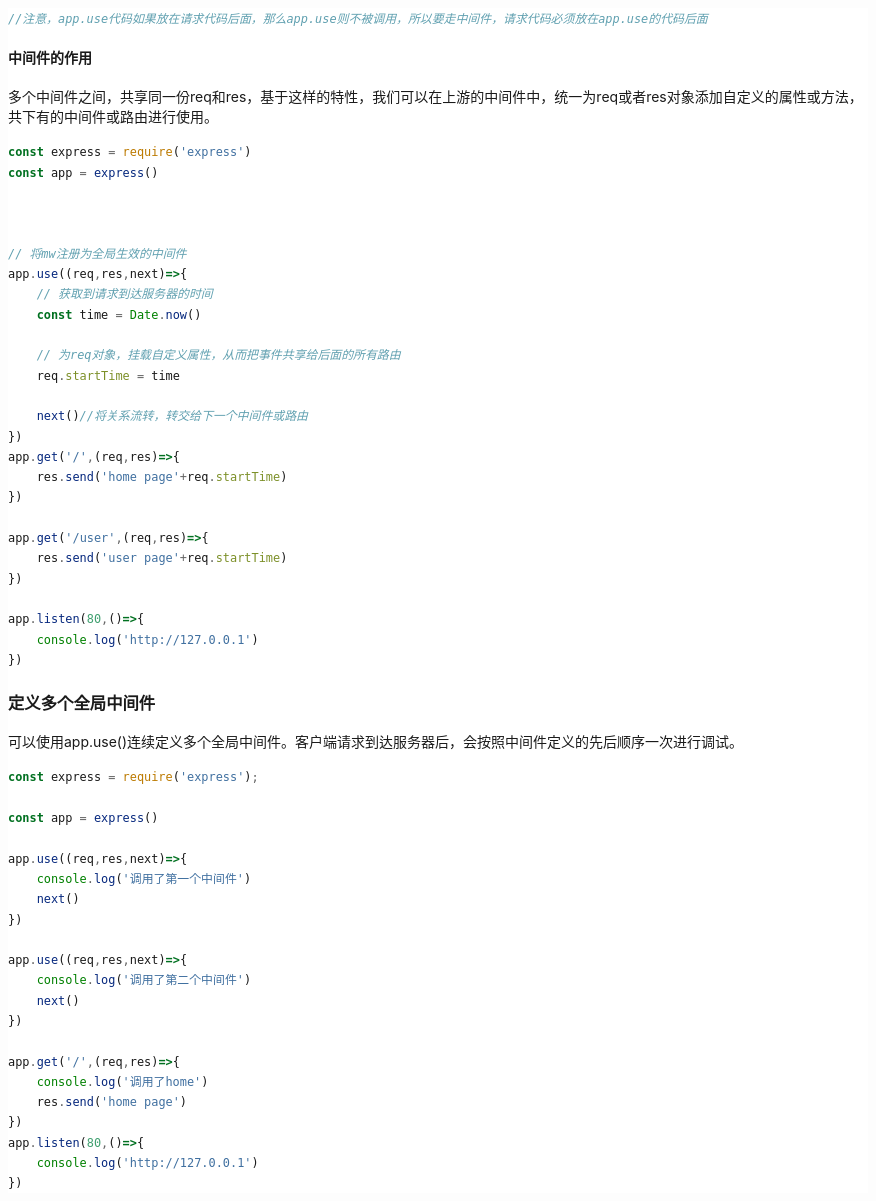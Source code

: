 ```javascript
//注意，app.use代码如果放在请求代码后面，那么app.use则不被调用，所以要走中间件，请求代码必须放在app.use的代码后面
```

#### 中间件的作用

多个中间件之间，共享同一份req和res，基于这样的特性，我们可以在上游的中间件中，统一为req或者res对象添加自定义的属性或方法，共下有的中间件或路由进行使用。

```javascript
const express = require('express')
const app = express()



// 将mw注册为全局生效的中间件
app.use((req,res,next)=>{
    // 获取到请求到达服务器的时间
    const time = Date.now()

    // 为req对象，挂载自定义属性，从而把事件共享给后面的所有路由
    req.startTime = time

    next()//将关系流转，转交给下一个中间件或路由
})
app.get('/',(req,res)=>{
    res.send('home page'+req.startTime)
})

app.get('/user',(req,res)=>{
    res.send('user page'+req.startTime)
})

app.listen(80,()=>{
    console.log('http://127.0.0.1')
})
```

### 定义多个全局中间件

可以使用app.use()连续定义多个全局中间件。客户端请求到达服务器后，会按照中间件定义的先后顺序一次进行调试。

```javascript
const express = require('express');

const app = express()

app.use((req,res,next)=>{
    console.log('调用了第一个中间件')
    next()
})

app.use((req,res,next)=>{
    console.log('调用了第二个中间件')
    next()
})

app.get('/',(req,res)=>{
    console.log('调用了home')
    res.send('home page')
})
app.listen(80,()=>{
    console.log('http://127.0.0.1')
})
```
